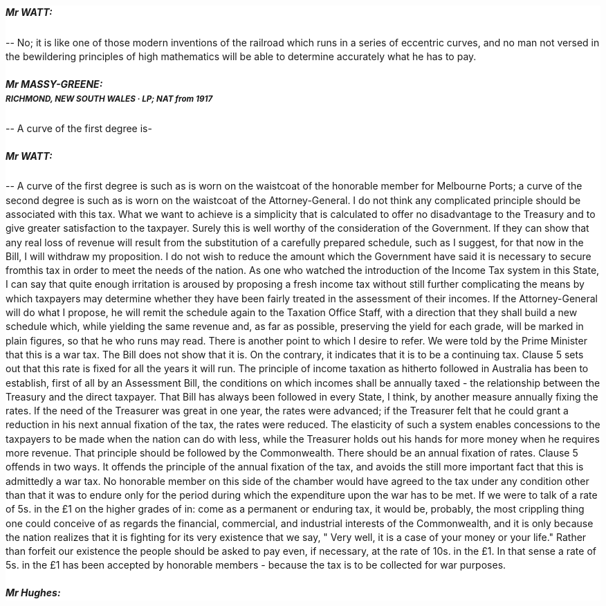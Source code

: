 ##### Mr WATT:

-- No; it is like one of those modern inventions of the railroad which runs in a series of eccentric curves, and no man not versed in the bewildering principles of high mathematics will be able to determine accurately what he has to pay. 

##### Mr MASSY-GREENE:<br><small class="text-muted">RICHMOND, NEW SOUTH WALES &middot; LP; NAT from 1917</small>

-- A curve of the first degree is- 

##### Mr WATT:

-- A curve of the first degree is such as is worn on the waistcoat of the honorable member for Melbourne Ports; a curve of the second degree is such as is worn on the waistcoat of the Attorney-General. I do not think any complicated principle should be associated with this tax. What we want to achieve is a simplicity that is calculated to offer no disadvantage to the Treasury and to give greater satisfaction to the taxpayer. Surely this is well worthy of the consideration of the Government. If they can show that any real loss of revenue will result from the substitution of a carefully prepared schedule, such as I suggest, for  that now in the Bill, I will withdraw my proposition. I do not wish to reduce the amount which the Government have said it is necessary to secure fromthis tax in order to meet the needs of the nation. As one who watched the introduction of the Income Tax system in this State, I can say that quite enough irritation is aroused by proposing a fresh income tax without still further complicating the means by which taxpayers may determine whether they have been fairly treated in the assessment of their incomes. If the Attorney-General will do what I propose, he will remit the schedule again to the Taxation Office Staff, with a direction that they shall build a new schedule which, while yielding the same revenue and, as far as possible, preserving the yield for each grade, will be marked in plain figures, so that he who runs may read. There is another point to which I desire to refer. We were told by the Prime Minister that this is a war tax. The Bill does not show that it is. On the contrary, it indicates that it is to be a continuing tax. Clause 5 sets out that this rate is fixed for all the years it will run. The principle of income taxation as hitherto followed in Australia has been to establish, first of all by an Assessment Bill, the conditions on which incomes shall be annually taxed - the relationship between the Treasury and the direct taxpayer. That Bill has always been followed in every State, I think, by another measure annually fixing the rates. If the need of the Treasurer was great in one year, the rates were advanced; if the Treasurer felt that he could grant a reduction in his next annual fixation of the tax, the rates were reduced. The elasticity of such a system enables concessions to the taxpayers to be made when the nation can do with less, while the Treasurer holds out his hands for more money when he requires more revenue. That principle should be followed by the Commonwealth. There should be an annual fixation of rates. Clause 5 offends in two ways. It offends the principle of the annual fixation of the tax, and avoids the still more important fact that this is admittedly a war tax. No honorable member on this side of the chamber would have agreed to the tax under any condition other than that it was to endure only for the period during which the expenditure upon the war has to be met. If we were to talk of a rate of 5s. in the £1 on the higher grades of in: come as a permanent or enduring tax, it would be, probably, the most crippling thing one could conceive of as regards the financial, commercial, and industrial interests of the Commonwealth, and it is only because the nation realizes that it is fighting for its very existence that we say, " Very well, it is a case of your money or your life." Rather than forfeit our existence the people should be asked to pay even, if necessary, at the rate of 10s. in the £1. In that sense a rate of 5s. in the £1 has been accepted by honorable members - because the tax is to be collected for war purposes. 

##### Mr Hughes:
